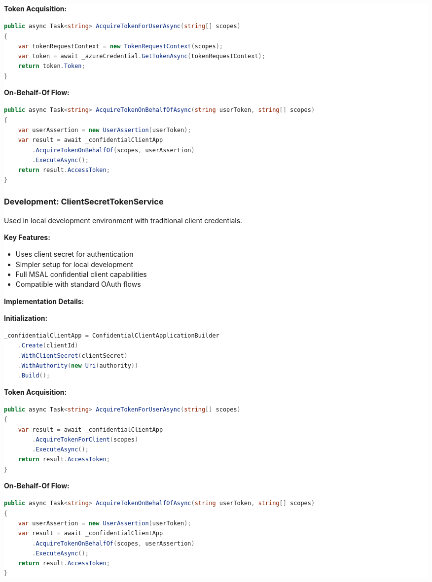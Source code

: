 **Token Acquisition:**
```csharp
public async Task<string> AcquireTokenForUserAsync(string[] scopes)
{
    var tokenRequestContext = new TokenRequestContext(scopes);
    var token = await _azureCredential.GetTokenAsync(tokenRequestContext);
    return token.Token;
}
```

**On-Behalf-Of Flow:**
```csharp
public async Task<string> AcquireTokenOnBehalfOfAsync(string userToken, string[] scopes)
{
    var userAssertion = new UserAssertion(userToken);
    var result = await _confidentialClientApp
        .AcquireTokenOnBehalfOf(scopes, userAssertion)
        .ExecuteAsync();
    return result.AccessToken;
}
```

### Development: ClientSecretTokenService

Used in local development environment with traditional client credentials.

**Key Features:**
- Uses client secret for authentication
- Simpler setup for local development
- Full MSAL confidential client capabilities
- Compatible with standard OAuth flows

**Implementation Details:**

**Initialization:**
```csharp
_confidentialClientApp = ConfidentialClientApplicationBuilder
    .Create(clientId)
    .WithClientSecret(clientSecret)
    .WithAuthority(new Uri(authority))
    .Build();
```

**Token Acquisition:**
```csharp
public async Task<string> AcquireTokenForUserAsync(string[] scopes)
{
    var result = await _confidentialClientApp
        .AcquireTokenForClient(scopes)
        .ExecuteAsync();
    return result.AccessToken;
}
```

**On-Behalf-Of Flow:**
```csharp
public async Task<string> AcquireTokenOnBehalfOfAsync(string userToken, string[] scopes)
{
    var userAssertion = new UserAssertion(userToken);
    var result = await _confidentialClientApp
        .AcquireTokenOnBehalfOf(scopes, userAssertion)
        .ExecuteAsync();
    return result.AccessToken;
}
```
